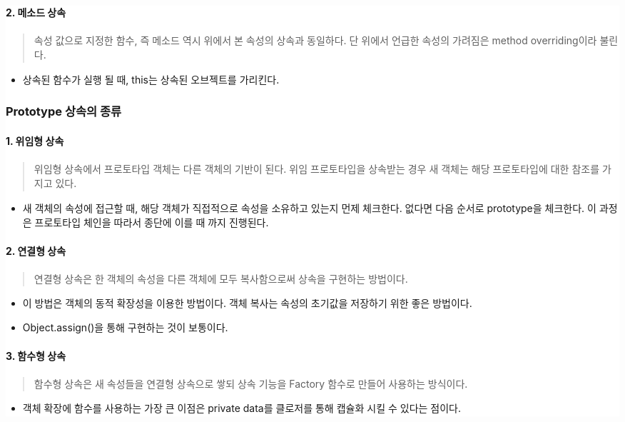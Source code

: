 
#### 2. 메소드 상속


> 속성 값으로 지정한 함수, 즉 메소드 역시 위에서 본 속성의 상속과 동일하다. 단 위에서 언급한 속성의 가려짐은 method overriding이라 불린다.


   - 상속된 함수가 실행 될 때, this는 상속된 오브젝트를 가리킨다.



### Prototype 상속의 종류

#### 1. 위임형 상속


> 위임형 상속에서 프로토타입 객체는 다른 객체의 기반이 된다. 위임 프로토타입을 상속받는 경우 새 객체는 해당 프로토타입에 대한 참조를 가지고 있다.


   - 새 객체의 속성에 접근할 때, 해당 객체가 직접적으로 속성을 소유하고 있는지 먼제 체크한다. 없다면 다음 순서로 prototype을 체크한다. 이 과정은 프로토타입 체인을 따라서 종단에 이를 때 까지 진행된다.


#### 2. 연결형 상속


> 연결형 상속은 한 객체의 속성을 다른 객체에 모두 복사함으로써 상속을 구현하는 방법이다.


   - 이 방법은 객체의 동적 확장성을 이용한 방법이다. 객체 복사는 속성의 초기값을 저장하기 위한 좋은 방법이다.

   - Object.assign()을 통해 구현하는 것이 보통이다.


#### 3. 함수형 상속


> 함수형 상속은 새 속성들을 연결형 상속으로 쌓되 상속 기능을 Factory 함수로 만들어 사용하는 방식이다.


   - 객체 확장에 함수를 사용하는 가장 큰 이점은 private data를 클로저를 통해 캡슐화 시킬 수 있다는 점이다.
